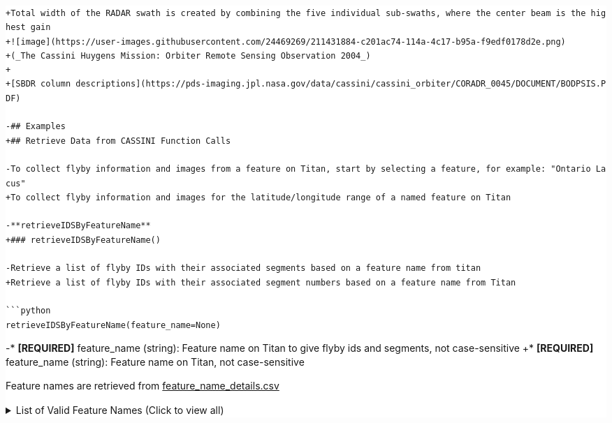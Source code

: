  ```
+Total width of the RADAR swath is created by combining the five individual sub-swaths, where the center beam is the highest gain
+![image](https://user-images.githubusercontent.com/24469269/211431884-c201ac74-114a-4c17-b95a-f9edf0178d2e.png)
+(_The Cassini Huygens Mission: Orbiter Remote Sensing Observation 2004_)
+
+[SBDR column descriptions](https://pds-imaging.jpl.nasa.gov/data/cassini/cassini_orbiter/CORADR_0045/DOCUMENT/BODPSIS.PDF)
 
-## Examples
+## Retrieve Data from CASSINI Function Calls
 
-To collect flyby information and images from a feature on Titan, start by selecting a feature, for example: "Ontario Lacus"
+To collect flyby information and images for the latitude/longitude range of a named feature on Titan
 
-**retrieveIDSByFeatureName**
+### retrieveIDSByFeatureName()
 
-Retrieve a list of flyby IDs with their associated segments based on a feature name from titan
+Retrieve a list of flyby IDs with their associated segment numbers based on a feature name from Titan
 
 ```python
 retrieveIDSByFeatureName(feature_name=None)
 ```
-* **[REQUIRED]** feature_name (string): Feature name on Titan to give flyby ids and segments, not case-sensitive
+* **[REQUIRED]** feature_name (string): Feature name on Titan, not case-sensitive
 
 Feature names are retrieved from [feature_name_details.csv](https://github.com/unaschneck/pydar/blob/main/pydar/data/feature_name_details.csv)
 <details closed>
 <summary>List of Valid Feature Names (Click to view all)</summary>
 <br>